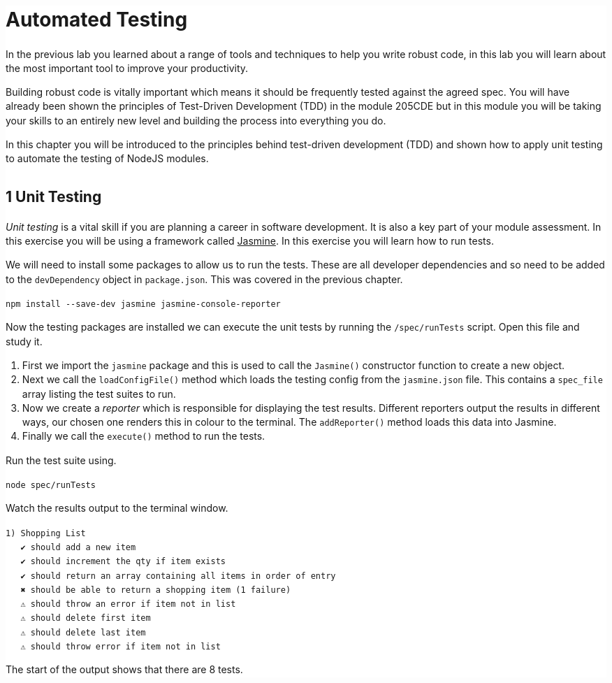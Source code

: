 

# Automated Testing

In the previous lab you learned about a range of tools and techniques to help you write robust code, in this lab you will learn about the most important tool to improve your productivity.

Building robust code is vitally important which means it should be frequently tested against the agreed spec. You will have already been shown the principles of Test-Driven Development (TDD) in the module 205CDE but in this module you will be taking your skills to an entirely new level and building the process into everything you do.

In this chapter you will be introduced to the principles behind test-driven development (TDD) and shown how to apply unit testing to automate the testing of NodeJS modules.

## 1 Unit Testing

_Unit testing_ is a vital skill if you are planning a career in software development. It is also a key part of your module assessment. In this exercise you will be using a framework called [Jasmine](http://jasmine.github.io/2.0/introduction.html). In this exercise you will learn how to run tests.

We will need to install some packages to allow us to run the tests. These are all developer dependencies and so need to be added to the `devDependency` object in `package.json`. This was covered in the previous chapter.
```
npm install --save-dev jasmine jasmine-console-reporter
```
Now the testing packages are installed we can execute the unit tests by running the `/spec/runTests` script. Open this file and study it.

1. First we import the `jasmine` package and this is used to call the `Jasmine()` constructor function to create a new object.
2. Next we call the `loadConfigFile()` method which loads the testing config from the `jasmine.json` file. This contains a `spec_file` array listing the test suites to run.
3. Now we create a _reporter_ which is responsible for displaying the test results. Different reporters output the results in different ways, our chosen one renders this in colour to the terminal. The `addReporter()` method loads this data into Jasmine.
4. Finally we call the `execute()` method to run the tests.

Run the test suite using.
```
node spec/runTests
```
Watch the results output to the terminal window.
```
1) Shopping List
   ✔ should add a new item
   ✔ should increment the qty if item exists
   ✔ should return an array containing all items in order of entry
   ✖ should be able to return a shopping item (1 failure)
   ⚠ should throw an error if item not in list
   ⚠ should delete first item
   ⚠ should delete last item
   ⚠ should throw error if item not in list
```
The start of the output shows that there are 8 tests.
